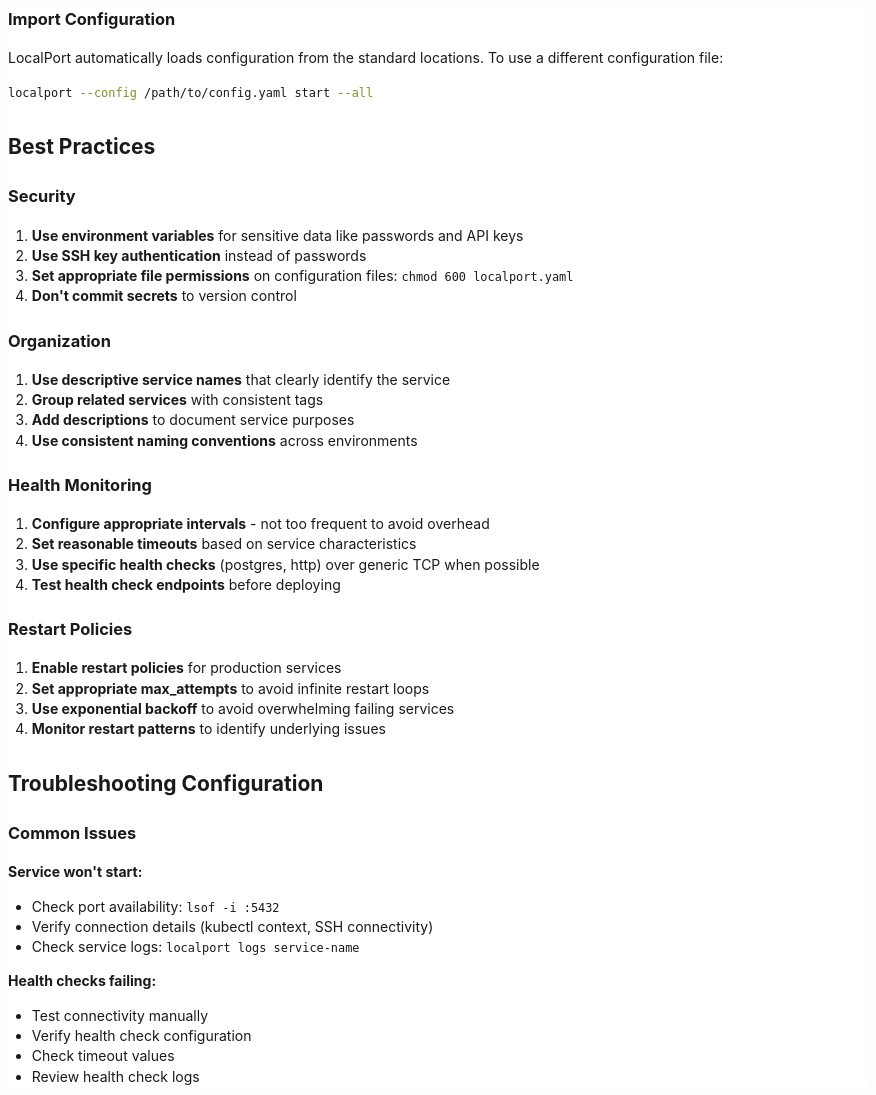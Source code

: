 ### Import Configuration

LocalPort automatically loads configuration from the standard locations. To use a different configuration file:

```bash
localport --config /path/to/config.yaml start --all
```

## Best Practices

### Security

1. **Use environment variables** for sensitive data like passwords and API keys
2. **Use SSH key authentication** instead of passwords
3. **Set appropriate file permissions** on configuration files: `chmod 600 localport.yaml`
4. **Don't commit secrets** to version control

### Organization

1. **Use descriptive service names** that clearly identify the service
2. **Group related services** with consistent tags
3. **Add descriptions** to document service purposes
4. **Use consistent naming conventions** across environments

### Health Monitoring

1. **Configure appropriate intervals** - not too frequent to avoid overhead
2. **Set reasonable timeouts** based on service characteristics
3. **Use specific health checks** (postgres, http) over generic TCP when possible
4. **Test health check endpoints** before deploying

### Restart Policies

1. **Enable restart policies** for production services
2. **Set appropriate max_attempts** to avoid infinite restart loops
3. **Use exponential backoff** to avoid overwhelming failing services
4. **Monitor restart patterns** to identify underlying issues

## Troubleshooting Configuration

### Common Issues

**Service won't start:**
- Check port availability: `lsof -i :5432`
- Verify connection details (kubectl context, SSH connectivity)
- Check service logs: `localport logs service-name`

**Health checks failing:**
- Test connectivity manually
- Verify health check configuration
- Check timeout values
- Review health check logs
